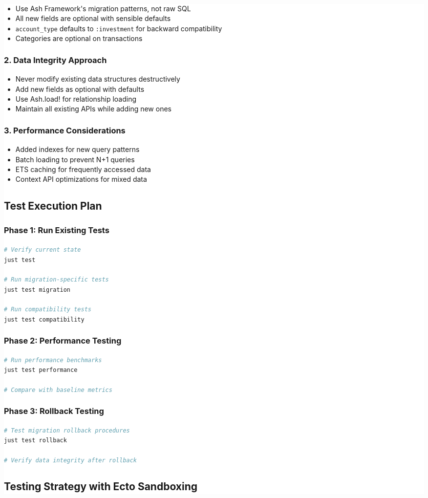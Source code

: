 - Use Ash Framework's migration patterns, not raw SQL
- All new fields are optional with sensible defaults
- `account_type` defaults to `:investment` for backward compatibility
- Categories are optional on transactions

### 2. Data Integrity Approach

- Never modify existing data structures destructively
- Add new fields as optional with defaults
- Use Ash.load! for relationship loading
- Maintain all existing APIs while adding new ones

### 3. Performance Considerations

- Added indexes for new query patterns
- Batch loading to prevent N+1 queries
- ETS caching for frequently accessed data
- Context API optimizations for mixed data

## Test Execution Plan

### Phase 1: Run Existing Tests

```bash
# Verify current state
just test

# Run migration-specific tests
just test migration

# Run compatibility tests
just test compatibility
```

### Phase 2: Performance Testing

```bash
# Run performance benchmarks
just test performance

# Compare with baseline metrics
```

### Phase 3: Rollback Testing

```bash
# Test migration rollback procedures
just test rollback

# Verify data integrity after rollback
```

## Testing Strategy with Ecto Sandboxing
